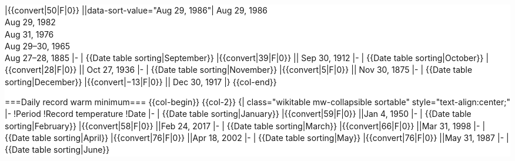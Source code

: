 |{{convert|50|F|0}} ||data-sort-value="Aug 29, 1986"| Aug 29, 1986<br />Aug 29, 1982<br />Aug 31, 1976<br />Aug 29&ndash;30, 1965<br />Aug 27&ndash;28, 1885
|-
| {{Date table sorting|September}}
|{{convert|39|F|0}} || Sep 30, 1912
|-
| {{Date table sorting|October}}
|{{convert|28|F|0}} || Oct 27, 1936
|-
| {{Date table sorting|November}}
|{{convert|5|F|0}} || Nov 30, 1875
|-
| {{Date table sorting|December}}
|{{convert|−13|F|0}} || Dec 30, 1917
|}
{{col-end}}

===Daily record warm minimum===
{{col-begin}}
{{col-2}}
{| class="wikitable mw-collapsible sortable" style="text-align:center;"
|-
!Period
!Record temperature<ref name="CPK Hist"/>
!Date
|-
| {{Date table sorting|January}}
|{{convert|59|F|0}} ||Jan 4, 1950
|-
| {{Date table sorting|February}}
|{{convert|58|F|0}} ||Feb 24, 2017
|-
| {{Date table sorting|March}}
|{{convert|66|F|0}} ||Mar 31, 1998
|-
| {{Date table sorting|April}}
|{{convert|76|F|0}} ||Apr 18, 2002
|-
| {{Date table sorting|May}}
|{{convert|76|F|0}} ||May 31, 1987
|-
| {{Date table sorting|June}}
